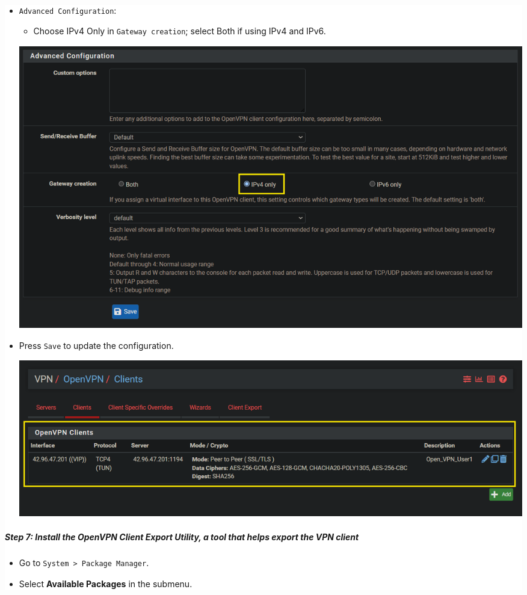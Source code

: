   - `Advanced Configuration`:
    - Choose IPv4 Only in `Gateway creation`; select Both if using IPv4 and IPv6.

    ![pfsense](Imgs/cts_c8.png)

- Press `Save` to update the configuration.

  ![pfsense](Imgs/cts_c9.png)

##### Step 7: Install the OpenVPN Client Export Utility, a tool that helps export the VPN client

- Go to `System > Package Manager`.

- Select **Available Packages** in the submenu.
